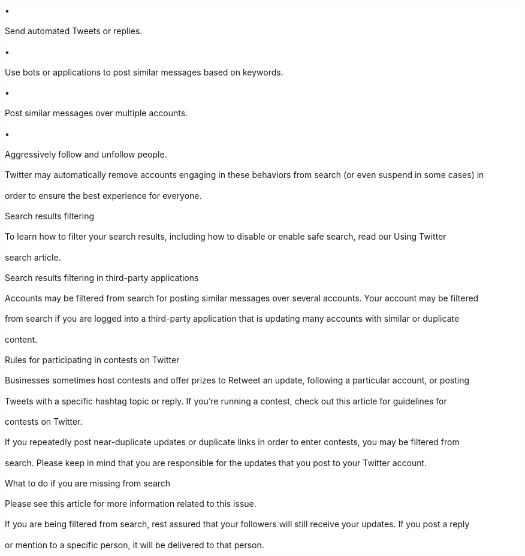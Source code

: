 • 

Send automated Tweets or replies. 

• 

Use bots or applications to post similar messages based on keywords. 

• 

Post similar messages over multiple accounts. 

• 

Aggressively follow and unfollow people. 

Twitter may automatically remove accounts engaging in these behaviors from search (or even suspend in some cases) in 

order to ensure the best experience for everyone. 

Search results filtering 

To learn how to filter your search results, including how to disable or enable safe search, read our Using Twitter 

search article. 

Search results filtering in third-party applications 

Accounts may be filtered from search for posting similar messages over several accounts. Your account may be filtered 

from search if you are logged into a third-party application that is updating many accounts with similar or duplicate 

content. 

Rules for participating in contests on Twitter 

Businesses sometimes host contests and offer prizes to Retweet an update, following a particular account, or posting 

Tweets with a specific hashtag topic or reply. If you’re running a contest, check out this article for guidelines for 

contests on Twitter. 

If you repeatedly post near-duplicate updates or duplicate links in order to enter contests, you may be filtered from 

search. Please keep in mind that you are responsible for the updates that you post to your Twitter account. 

What to do if you are missing from search 

Please see this article for more information related to this issue. 

If you are being filtered from search, rest assured that your followers will still receive your updates. If you post a reply 

or mention to a specific person, it will be delivered to that person. 
